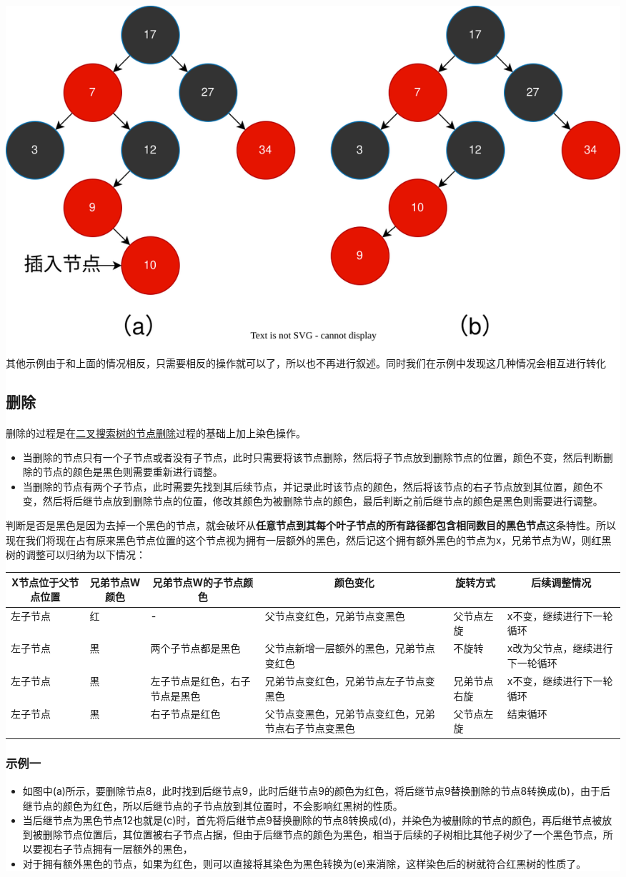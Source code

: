 ![red_black_tree_insert-3](./images/red-black-tree/red-black-tree-insert-3.drawio.svg)

其他示例由于和上面的情况相反，只需要相反的操作就可以了，所以也不再进行叙述。同时我们在示例中发现这几种情况会相互进行转化

## 删除

删除的过程是在[二叉搜索树的节点删除](./binary-search-tree#删除节点)过程的基础上加上染色操作。

- 当删除的节点只有一个子节点或者没有子节点，此时只需要将该节点删除，然后将子节点放到删除节点的位置，颜色不变，然后判断删除的节点的颜色是黑色则需要重新进行调整。
- 当删除的节点有两个子节点，此时需要先找到其后续节点，并记录此时该节点的颜色，然后将该节点的右子节点放到其位置，颜色不变，然后将后继节点放到删除节点的位置，修改其颜色为被删除节点的颜色，最后判断之前后继节点的颜色是黑色则需要进行调整。

判断是否是黑色是因为去掉一个黑色的节点，就会破坏从**任意节点到其每个叶子节点的所有路径都包含相同数目的黑色节点**这条特性。所以现在我们将现在占有原来黑色节点位置的这个节点视为拥有一层额外的黑色，然后记这个拥有额外黑色的节点为x，兄弟节点为W，则红黑树的调整可以归纳为以下情况：

| X节点位于父节点位置 | 兄弟节点W颜色 | 兄弟节点W的子节点颜色          | 颜色变化                                             | 旋转方式     | 后续调整情况                    |
| ------------------- | ------------- | ------------------------------ | ---------------------------------------------------- | ------------ | ------------------------------- |
| 左子节点            | 红            | -                              | 父节点变红色，兄弟节点变黑色                         | 父节点左旋   | x不变，继续进行下一轮循环       |
| 左子节点            | 黑            | 两个子节点都是黑色             | 父节点新增一层额外的黑色，兄弟节点变红色             | 不旋转       | x改为父节点，继续进行下一轮循环 |
| 左子节点            | 黑            | 左子节点是红色，右子节点是黑色 | 兄弟节点变红色，兄弟节点左子节点变黑色               | 兄弟节点右旋 | x不变，继续进行下一轮循环       |
| 左子节点            | 黑            | 右子节点是红色                 | 父节点变黑色，兄弟节点变红色，兄弟节点右子节点变黑色 | 父节点左旋   | 结束循环                        |

### 示例一

- 如图中(a)所示，要删除节点8，此时找到后继节点9，此时后继节点9的颜色为红色，将后继节点9替换删除的节点8转换成(b)，由于后继节点的颜色为红色，所以后继节点的子节点放到其位置时，不会影响红黑树的性质。
- 当后继节点为黑色节点12也就是(c)时，首先将后继节点9替换删除的节点8转换成(d)，并染色为被删除的节点的颜色，再后继节点被放到被删除节点位置后，其位置被右子节点占据，但由于后继节点的颜色为黑色，相当于后续的子树相比其他子树少了一个黑色节点，所以要视右子节点拥有一层额外的黑色，
- 对于拥有额外黑色的节点，如果为红色，则可以直接将其染色为黑色转换为(e)来消除，这样染色后的树就符合红黑树的性质了。
